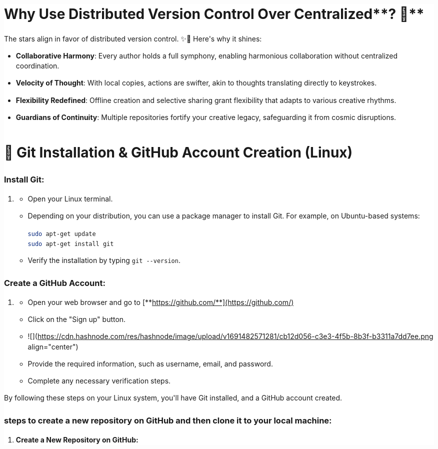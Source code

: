 
# **Why Use Distributed Version Control Over** Centralized**? 🔄**

The stars align in favor of distributed version control. ✨🌌 Here's why it shines:

* **Collaborative Harmony**: Every author holds a full symphony, enabling harmonious collaboration without centralized coordination.
    
* **Velocity of Thought**: With local copies, actions are swifter, akin to thoughts translating directly to keystrokes.
    
* **Flexibility Redefined**: Offline creation and selective sharing grant flexibility that adapts to various creative rhythms.
    
* **Guardians of Continuity**: Multiple repositories fortify your creative legacy, safeguarding it from cosmic disruptions.
    

# 🚀 **Git Installation & GitHub Account Creation** (Linux)

### Install Git:

1. * Open your Linux terminal.
        
    * Depending on your distribution, you can use a package manager to install Git. For example, on Ubuntu-based systems:
        
        ```bash
        sudo apt-get update
        sudo apt-get install git
        ```
        
    * Verify the installation by typing `git --version`.
        

### Create a GitHub Account:

1. * Open your web browser and go to [**https://github.com/**](https://github.com/)
        
    * Click on the "Sign up" button.
        
    * ![](https://cdn.hashnode.com/res/hashnode/image/upload/v1691482571281/cb12d056-c3e3-4f5b-8b3f-b3311a7dd7ee.png align="center")
        
    * Provide the required information, such as username, email, and password.
        
    * Complete any necessary verification steps.
        

By following these steps on your Linux system, you'll have Git installed, and a GitHub account created.

### steps to create a new repository on GitHub and then clone it to your local machine:

1. **Create a New Repository on GitHub:**
    